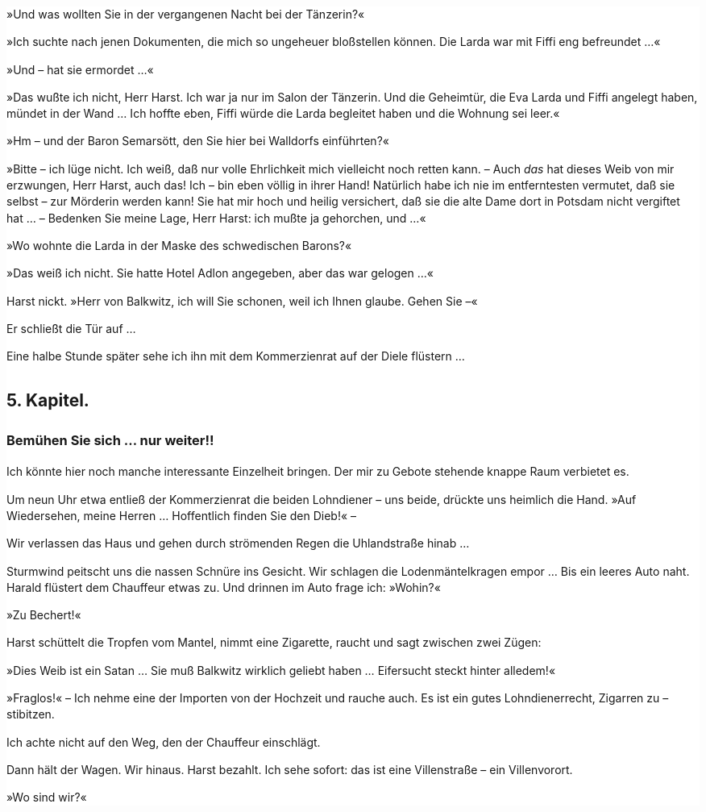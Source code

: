 »Und was wollten Sie in der vergangenen Nacht bei der Tänzerin?«

»Ich suchte nach jenen Dokumenten, die mich so ungeheuer bloßstellen können. Die Larda war mit Fiffi eng befreundet …«

»Und – hat sie ermordet …«

»Das wußte ich nicht, Herr Harst. Ich war ja nur im Salon der Tänzerin. Und die Geheimtür, die Eva Larda und Fiffi angelegt haben, mündet in der Wand … Ich hoffte eben, Fiffi würde die Larda begleitet haben und die Wohnung sei leer.«

»Hm – und der Baron Semarsött, den Sie hier bei Walldorfs einführten?«

»Bitte – ich lüge nicht. Ich weiß, daß nur volle Ehrlichkeit mich vielleicht noch retten kann. – Auch *das* hat dieses Weib von mir erzwungen, Herr Harst, auch das! Ich – bin eben völlig in ihrer Hand! Natürlich habe ich nie im entferntesten vermutet, daß sie selbst – zur Mörderin werden kann! Sie hat mir hoch und heilig versichert, daß sie die alte Dame dort in Potsdam nicht vergiftet hat … – Bedenken Sie meine Lage, Herr Harst: ich mußte ja gehorchen, und …«

»Wo wohnte die Larda in der Maske des schwedischen Barons?«

»Das weiß ich nicht. Sie hatte Hotel Adlon angegeben, aber das war gelogen …«

Harst nickt. »Herr von Balkwitz, ich will Sie schonen, weil ich Ihnen glaube. Gehen Sie –«

Er schließt die Tür auf …

Eine halbe Stunde später sehe ich ihn mit dem Kommerzienrat auf der Diele flüstern …

<h2>5. Kapitel.</h2>
<h3>Bemühen Sie sich … nur weiter!!</h3>

Ich könnte hier noch manche interessante Einzelheit bringen. Der mir zu Gebote stehende knappe Raum verbietet es.

Um neun Uhr etwa entließ der Kommerzienrat die beiden Lohndiener – uns beide, drückte uns heimlich die Hand. »Auf Wiedersehen, meine Herren … Hoffentlich finden Sie den Dieb!« –

Wir verlassen das Haus und gehen durch strömenden Regen die Uhlandstraße hinab …

Sturmwind peitscht uns die nassen Schnüre ins Gesicht. Wir schlagen die Lodenmäntelkragen empor … Bis ein leeres Auto naht. Harald flüstert dem Chauffeur etwas zu. Und drinnen im Auto frage ich: »Wohin?«

»Zu Bechert!«

Harst schüttelt die Tropfen vom Mantel, nimmt eine Zigarette, raucht und sagt zwischen zwei Zügen:

»Dies Weib ist ein Satan … Sie muß Balkwitz wirklich geliebt haben … Eifersucht steckt hinter alledem!«

»Fraglos!« – Ich nehme eine der Importen von der Hochzeit und rauche auch. Es ist ein gutes Lohndienerrecht, Zigarren zu – stibitzen.

Ich achte nicht auf den Weg, den der Chauffeur einschlägt.

Dann hält der Wagen. Wir hinaus. Harst bezahlt. Ich sehe sofort: das ist eine Villenstraße – ein Villenvorort.

»Wo sind wir?«
